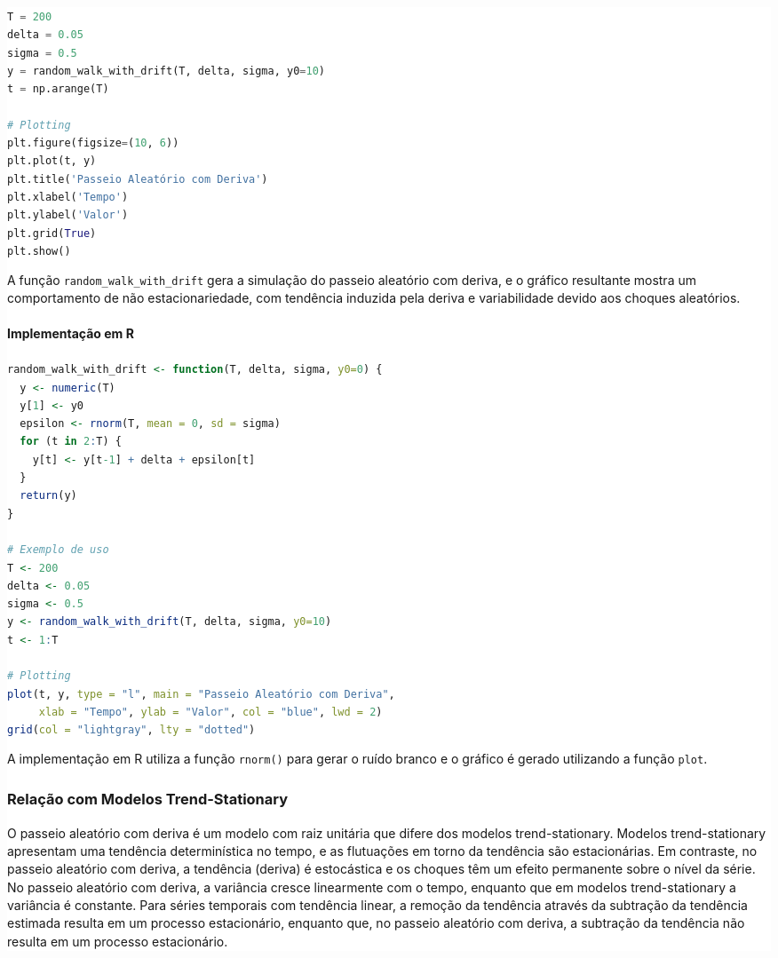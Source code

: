 ```python
T = 200
delta = 0.05
sigma = 0.5
y = random_walk_with_drift(T, delta, sigma, y0=10)
t = np.arange(T)

# Plotting
plt.figure(figsize=(10, 6))
plt.plot(t, y)
plt.title('Passeio Aleatório com Deriva')
plt.xlabel('Tempo')
plt.ylabel('Valor')
plt.grid(True)
plt.show()
```
A função `random_walk_with_drift` gera a simulação do passeio aleatório com deriva, e o gráfico resultante mostra um comportamento de não estacionariedade, com tendência induzida pela deriva e variabilidade devido aos choques aleatórios.

#### Implementação em R
```R
random_walk_with_drift <- function(T, delta, sigma, y0=0) {
  y <- numeric(T)
  y[1] <- y0
  epsilon <- rnorm(T, mean = 0, sd = sigma)
  for (t in 2:T) {
    y[t] <- y[t-1] + delta + epsilon[t]
  }
  return(y)
}

# Exemplo de uso
T <- 200
delta <- 0.05
sigma <- 0.5
y <- random_walk_with_drift(T, delta, sigma, y0=10)
t <- 1:T

# Plotting
plot(t, y, type = "l", main = "Passeio Aleatório com Deriva",
     xlab = "Tempo", ylab = "Valor", col = "blue", lwd = 2)
grid(col = "lightgray", lty = "dotted")
```
A implementação em R utiliza a função `rnorm()` para gerar o ruído branco e o gráfico é gerado utilizando a função `plot`.

### Relação com Modelos Trend-Stationary
O passeio aleatório com deriva é um modelo com raiz unitária que difere dos modelos trend-stationary. Modelos trend-stationary apresentam uma tendência determinística no tempo, e as flutuações em torno da tendência são estacionárias. Em contraste, no passeio aleatório com deriva, a tendência (deriva) é estocástica e os choques têm um efeito permanente sobre o nível da série.
No passeio aleatório com deriva, a variância cresce linearmente com o tempo, enquanto que em modelos trend-stationary a variância é constante. Para séries temporais com tendência linear, a remoção da tendência através da subtração da tendência estimada resulta em um processo estacionário, enquanto que, no passeio aleatório com deriva, a subtração da tendência não resulta em um processo estacionário.


[^1]: [15.1.4]
[^2]: [Modelos com Raiz Unitária: Análise Detalhada da Não Estacionaridade]
[^3]: [O Operador de Primeira Diferença (1-L) na Modelagem de Séries Temporais Não Estacionárias]
[^4]: [Modelagem Computacional Avançada de Séries Temporais Não Estacionárias]
[^5]: [Modelos com Raiz Unitária: Análise Detalhada da Não Estacionaridade]